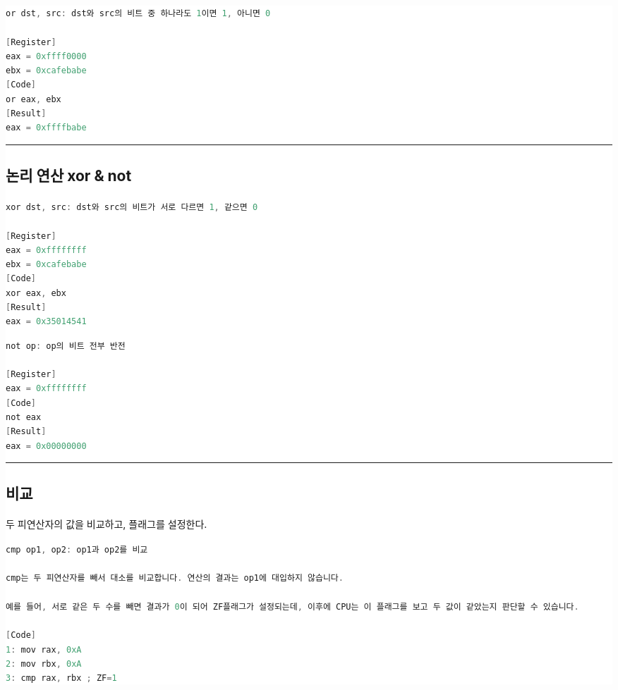```c
or dst, src: dst와 src의 비트 중 하나라도 1이면 1, 아니면 0

[Register]
eax = 0xffff0000
ebx = 0xcafebabe
[Code]
or eax, ebx
[Result]
eax = 0xffffbabe
```

---

## 논리 연산 xor & not

```c
xor dst, src: dst와 src의 비트가 서로 다르면 1, 같으면 0

[Register]
eax = 0xffffffff
ebx = 0xcafebabe
[Code]
xor eax, ebx
[Result]
eax = 0x35014541
```

```c
not op: op의 비트 전부 반전

[Register]
eax = 0xffffffff
[Code]
not eax
[Result]
eax = 0x00000000
```

---

## 비교

두 피연산자의 값을 비교하고, 플래그를 설정한다.

```c
cmp op1, op2: op1과 op2를 비교

cmp는 두 피연산자를 빼서 대소를 비교합니다. 연산의 결과는 op1에 대입하지 않습니다.

예를 들어, 서로 같은 두 수를 빼면 결과가 0이 되어 ZF플래그가 설정되는데, 이후에 CPU는 이 플래그를 보고 두 값이 같았는지 판단할 수 있습니다.

[Code]
1: mov rax, 0xA
2: mov rbx, 0xA
3: cmp rax, rbx ; ZF=1
```
